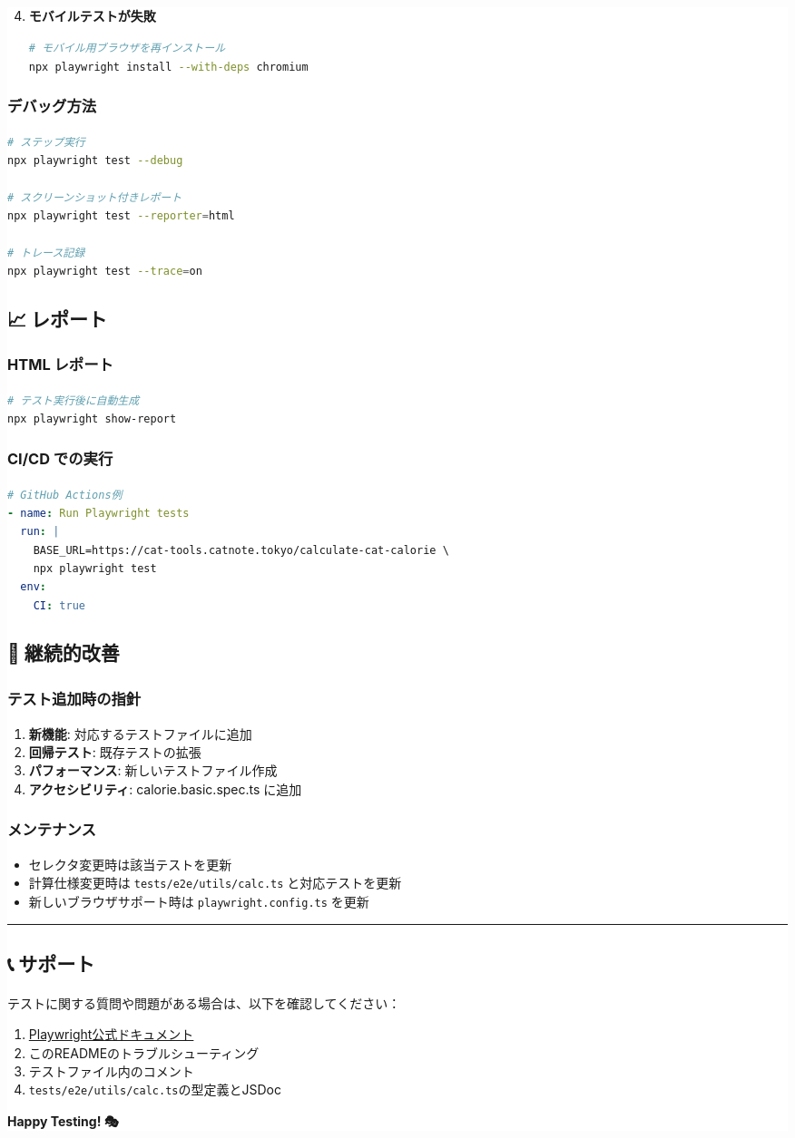 4. **モバイルテストが失敗**
   ```bash
   # モバイル用ブラウザを再インストール
   npx playwright install --with-deps chromium
   ```

### デバッグ方法

```bash
# ステップ実行
npx playwright test --debug

# スクリーンショット付きレポート
npx playwright test --reporter=html

# トレース記録
npx playwright test --trace=on
```

## 📈 レポート

### HTML レポート
```bash
# テスト実行後に自動生成
npx playwright show-report
```

### CI/CD での実行
```yaml
# GitHub Actions例
- name: Run Playwright tests
  run: |
    BASE_URL=https://cat-tools.catnote.tokyo/calculate-cat-calorie \
    npx playwright test
  env:
    CI: true
```

## 🔄 継続的改善

### テスト追加時の指針
1. **新機能**: 対応するテストファイルに追加
2. **回帰テスト**: 既存テストの拡張
3. **パフォーマンス**: 新しいテストファイル作成
4. **アクセシビリティ**: calorie.basic.spec.ts に追加

### メンテナンス
- セレクタ変更時は該当テストを更新
- 計算仕様変更時は `tests/e2e/utils/calc.ts` と対応テストを更新
- 新しいブラウザサポート時は `playwright.config.ts` を更新

---

## 📞 サポート

テストに関する質問や問題がある場合は、以下を確認してください：

1. [Playwright公式ドキュメント](https://playwright.dev/)
2. このREADMEのトラブルシューティング
3. テストファイル内のコメント
4. `tests/e2e/utils/calc.ts`の型定義とJSDoc

**Happy Testing! 🎭**
